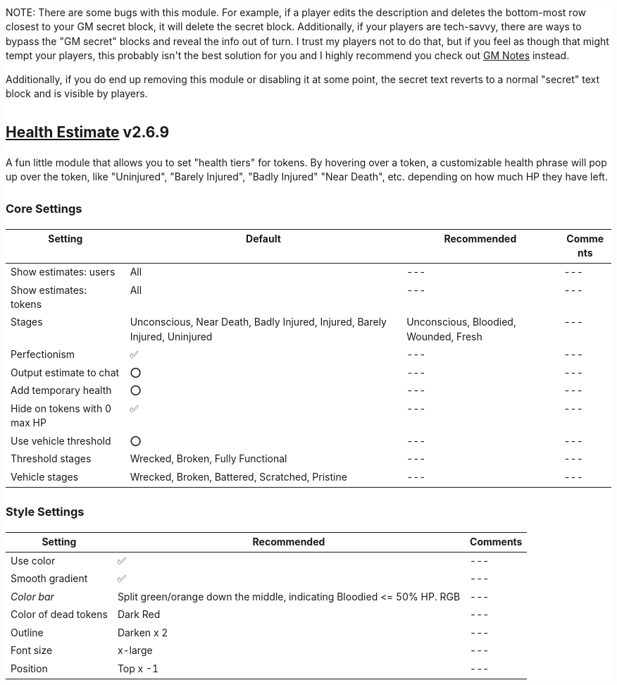   NOTE: There are some bugs with this module. For example, if a player edits the description and deletes the bottom-most row closest to your GM secret block, it
  will delete the secret block. Additionally, if your players are tech-savvy, there are ways to bypass the "GM secret" blocks and reveal the info out of turn. I
  trust my players not to do that, but if you feel as though that might tempt your players, this probably isn't the best solution for you and I highly recommend
  you check out [GM Notes](https://foundryvtt.com/packages/gm-notes/) instead.

  Additionally, if you do end up removing this module or disabling it at some point, the secret text reverts to a normal "secret" text block and is visible by
  players.

## [Health Estimate](https://foundryvtt.com/packages/healthEstimate/) v2.6.9
  A fun little module that allows you to set "health tiers" for tokens. By hovering over a token, a customizable health phrase will pop up over the token, like
  "Uninjured", "Barely Injured", "Badly Injured" "Near Death", etc. depending on how much HP they have left.
  
### Core Settings

| Setting                      | Default                                                                    | Recommended                           | Comments |
|------------------------------|----------------------------------------------------------------------------|---------------------------------------|----------|
| Show estimates: users        | All                                                                        | ---                                   | ---      |
| Show estimates: tokens       | All                                                                        | ---                                   | ---      |
| Stages                       | Unconscious, Near Death, Badly Injured, Injured, Barely Injured, Uninjured | Unconscious, Bloodied, Wounded, Fresh | ---      |
| Perfectionism                | :white_check_mark:                                                         | ---                                   | ---      |
| Output estimate to chat      | :o:                                                                        | ---                                   | ---      |
| Add temporary health         | :o:                                                                        | ---                                   | ---      |
| Hide on tokens with 0 max HP | :white_check_mark:                                                         | ---                                   | ---      |
| Use vehicle threshold        | :o:                                                                        | ---                                   | ---      |
| Threshold stages             | Wrecked, Broken, Fully Functional                                          | ---                                   | ---      |
| Vehicle stages               | Wrecked, Broken, Battered, Scratched, Pristine                             | ---                                   | ---      |

### Style Settings

| Setting              | Recommended                                                            | Comments |
|----------------------|------------------------------------------------------------------------|----------|
| Use color            | :white_check_mark:                                                     | ---      |
| Smooth gradient      | :white_check_mark:                                                     | ---      |
| *Color bar*          | Split green/orange down the middle, indicating Bloodied <= 50% HP. RGB | ---      |
| Color of dead tokens | Dark Red                                                               | ---      |
| Outline              | Darken x 2                                                             | ---      |
| Font size            | x-large                                                                | ---      |
| Position             | Top x -1                                                               | ---      |
